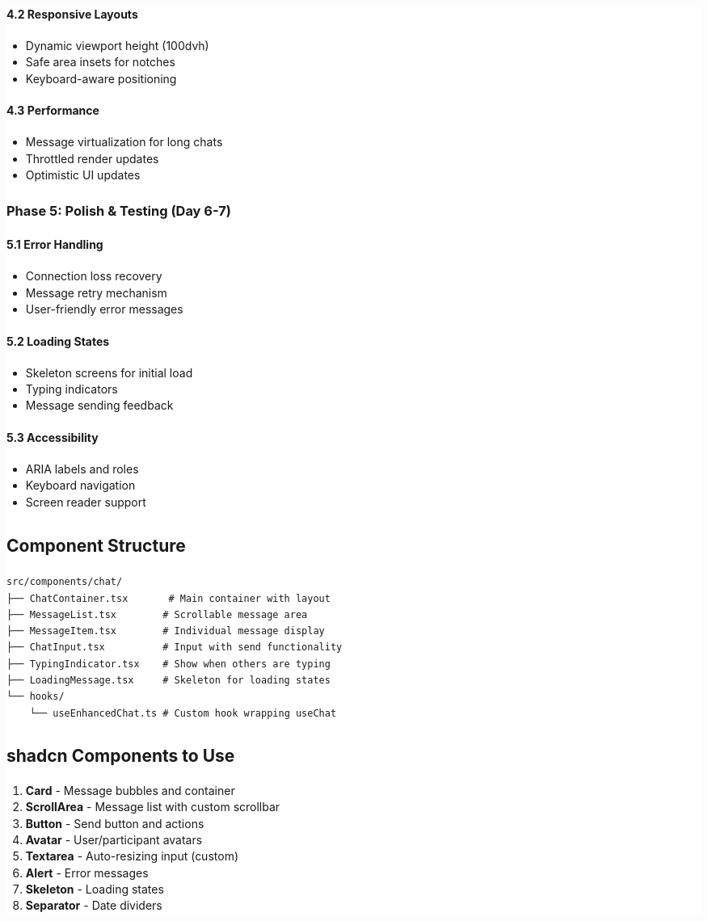 #### 4.2 Responsive Layouts
- Dynamic viewport height (100dvh)
- Safe area insets for notches
- Keyboard-aware positioning

#### 4.3 Performance
- Message virtualization for long chats
- Throttled render updates
- Optimistic UI updates

### Phase 5: Polish & Testing (Day 6-7)

#### 5.1 Error Handling
- Connection loss recovery
- Message retry mechanism
- User-friendly error messages

#### 5.2 Loading States
- Skeleton screens for initial load
- Typing indicators
- Message sending feedback

#### 5.3 Accessibility
- ARIA labels and roles
- Keyboard navigation
- Screen reader support

## Component Structure

```
src/components/chat/
├── ChatContainer.tsx       # Main container with layout
├── MessageList.tsx        # Scrollable message area
├── MessageItem.tsx        # Individual message display
├── ChatInput.tsx          # Input with send functionality
├── TypingIndicator.tsx    # Show when others are typing
├── LoadingMessage.tsx     # Skeleton for loading states
└── hooks/
    └── useEnhancedChat.ts # Custom hook wrapping useChat
```

## shadcn Components to Use

1. **Card** - Message bubbles and container
2. **ScrollArea** - Message list with custom scrollbar
3. **Button** - Send button and actions
4. **Avatar** - User/participant avatars
5. **Textarea** - Auto-resizing input (custom)
6. **Alert** - Error messages
7. **Skeleton** - Loading states
8. **Separator** - Date dividers
